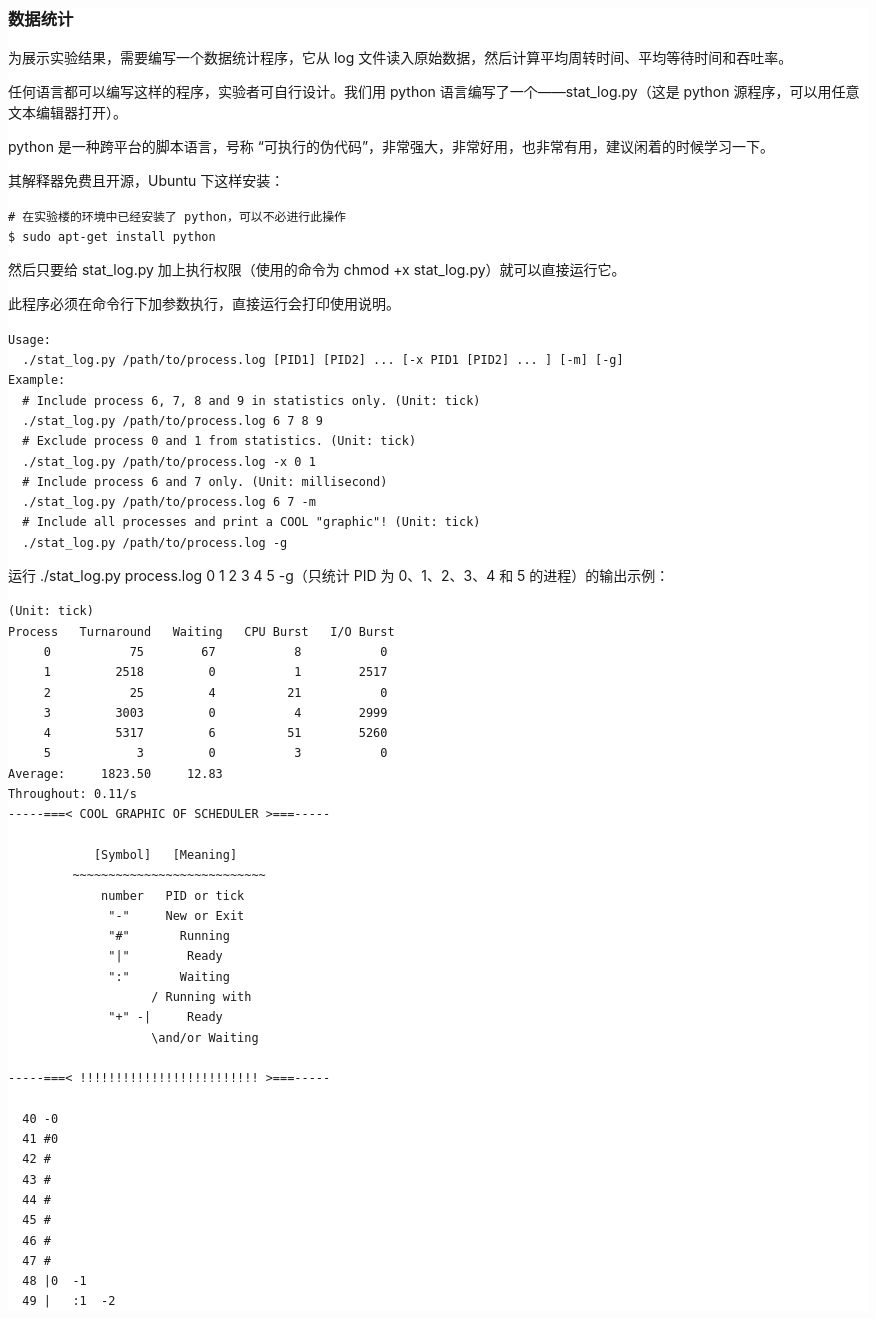 ### 数据统计

为展示实验结果，需要编写一个数据统计程序，它从 log 文件读入原始数据，然后计算平均周转时间、平均等待时间和吞吐率。

任何语言都可以编写这样的程序，实验者可自行设计。我们用 python 语言编写了一个——stat_log.py（这是 python 源程序，可以用任意文本编辑器打开）。

python 是一种跨平台的脚本语言，号称 “可执行的伪代码”，非常强大，非常好用，也非常有用，建议闲着的时候学习一下。

其解释器免费且开源，Ubuntu 下这样安装：
```
# 在实验楼的环境中已经安装了 python，可以不必进行此操作
$ sudo apt-get install python
```

然后只要给 stat_log.py 加上执行权限（使用的命令为 chmod +x stat_log.py）就可以直接运行它。

此程序必须在命令行下加参数执行，直接运行会打印使用说明。
```
Usage:
  ./stat_log.py /path/to/process.log [PID1] [PID2] ... [-x PID1 [PID2] ... ] [-m] [-g]
Example:
  # Include process 6, 7, 8 and 9 in statistics only. (Unit: tick)
  ./stat_log.py /path/to/process.log 6 7 8 9
  # Exclude process 0 and 1 from statistics. (Unit: tick)
  ./stat_log.py /path/to/process.log -x 0 1
  # Include process 6 and 7 only. (Unit: millisecond)
  ./stat_log.py /path/to/process.log 6 7 -m
  # Include all processes and print a COOL "graphic"! (Unit: tick)
  ./stat_log.py /path/to/process.log -g
```
运行 ./stat_log.py process.log 0 1 2 3 4 5 -g（只统计 PID 为 0、1、2、3、4 和 5 的进程）的输出示例：
```
(Unit: tick)
Process   Turnaround   Waiting   CPU Burst   I/O Burst
     0           75        67           8           0
     1         2518         0           1        2517
     2           25         4          21           0
     3         3003         0           4        2999
     4         5317         6          51        5260
     5            3         0           3           0
Average:     1823.50     12.83
Throughout: 0.11/s
-----===< COOL GRAPHIC OF SCHEDULER >===-----

            [Symbol]   [Meaning]
         ~~~~~~~~~~~~~~~~~~~~~~~~~~~
             number   PID or tick
              "-"     New or Exit
              "#"       Running
              "|"        Ready
              ":"       Waiting
                    / Running with
              "+" -|     Ready
                    \and/or Waiting

-----===< !!!!!!!!!!!!!!!!!!!!!!!!! >===-----

  40 -0
  41 #0
  42 #
  43 #
  44 #
  45 #
  46 #
  47 #
  48 |0  -1
  49 |   :1  -2
```